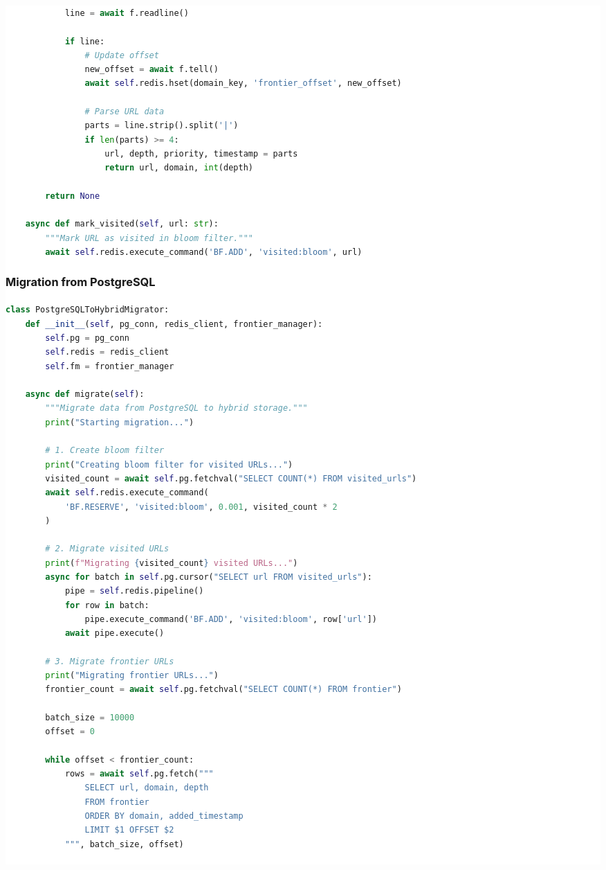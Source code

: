 ```python
            line = await f.readline()
            
            if line:
                # Update offset
                new_offset = await f.tell()
                await self.redis.hset(domain_key, 'frontier_offset', new_offset)
                
                # Parse URL data
                parts = line.strip().split('|')
                if len(parts) >= 4:
                    url, depth, priority, timestamp = parts
                    return url, domain, int(depth)
        
        return None
    
    async def mark_visited(self, url: str):
        """Mark URL as visited in bloom filter."""
        await self.redis.execute_command('BF.ADD', 'visited:bloom', url)
```

### Migration from PostgreSQL

```python
class PostgreSQLToHybridMigrator:
    def __init__(self, pg_conn, redis_client, frontier_manager):
        self.pg = pg_conn
        self.redis = redis_client
        self.fm = frontier_manager
        
    async def migrate(self):
        """Migrate data from PostgreSQL to hybrid storage."""
        print("Starting migration...")
        
        # 1. Create bloom filter
        print("Creating bloom filter for visited URLs...")
        visited_count = await self.pg.fetchval("SELECT COUNT(*) FROM visited_urls")
        await self.redis.execute_command(
            'BF.RESERVE', 'visited:bloom', 0.001, visited_count * 2
        )
        
        # 2. Migrate visited URLs
        print(f"Migrating {visited_count} visited URLs...")
        async for batch in self.pg.cursor("SELECT url FROM visited_urls"):
            pipe = self.redis.pipeline()
            for row in batch:
                pipe.execute_command('BF.ADD', 'visited:bloom', row['url'])
            await pipe.execute()
        
        # 3. Migrate frontier URLs
        print("Migrating frontier URLs...")
        frontier_count = await self.pg.fetchval("SELECT COUNT(*) FROM frontier")
        
        batch_size = 10000
        offset = 0
        
        while offset < frontier_count:
            rows = await self.pg.fetch("""
                SELECT url, domain, depth 
                FROM frontier 
                ORDER BY domain, added_timestamp
                LIMIT $1 OFFSET $2
            """, batch_size, offset)
            
```